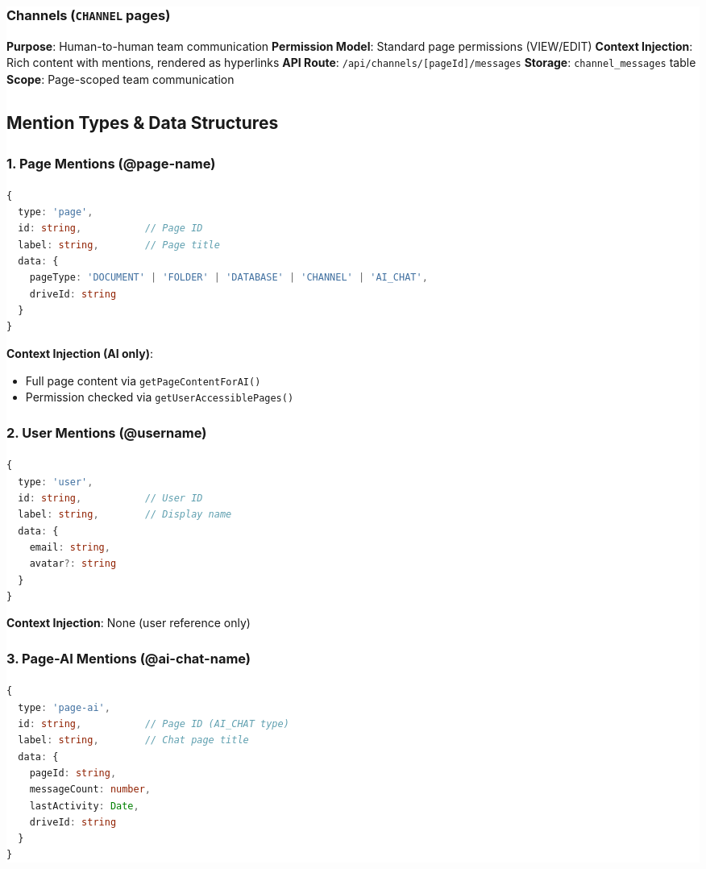 ### Channels (`CHANNEL` pages)

**Purpose**: Human-to-human team communication
**Permission Model**: Standard page permissions (VIEW/EDIT)
**Context Injection**: Rich content with mentions, rendered as hyperlinks
**API Route**: `/api/channels/[pageId]/messages`
**Storage**: `channel_messages` table
**Scope**: Page-scoped team communication

## Mention Types & Data Structures

### 1. Page Mentions (@page-name)
```typescript
{
  type: 'page',
  id: string,           // Page ID
  label: string,        // Page title
  data: {
    pageType: 'DOCUMENT' | 'FOLDER' | 'DATABASE' | 'CHANNEL' | 'AI_CHAT',
    driveId: string
  }
}
```

**Context Injection (AI only)**:
- Full page content via `getPageContentForAI()`
- Permission checked via `getUserAccessiblePages()`

### 2. User Mentions (@username)
```typescript
{
  type: 'user',
  id: string,           // User ID
  label: string,        // Display name
  data: {
    email: string,
    avatar?: string
  }
}
```

**Context Injection**: None (user reference only)

### 3. Page-AI Mentions (@ai-chat-name)
```typescript
{
  type: 'page-ai',
  id: string,           // Page ID (AI_CHAT type)
  label: string,        // Chat page title
  data: {
    pageId: string,
    messageCount: number,
    lastActivity: Date,
    driveId: string
  }
}
```
